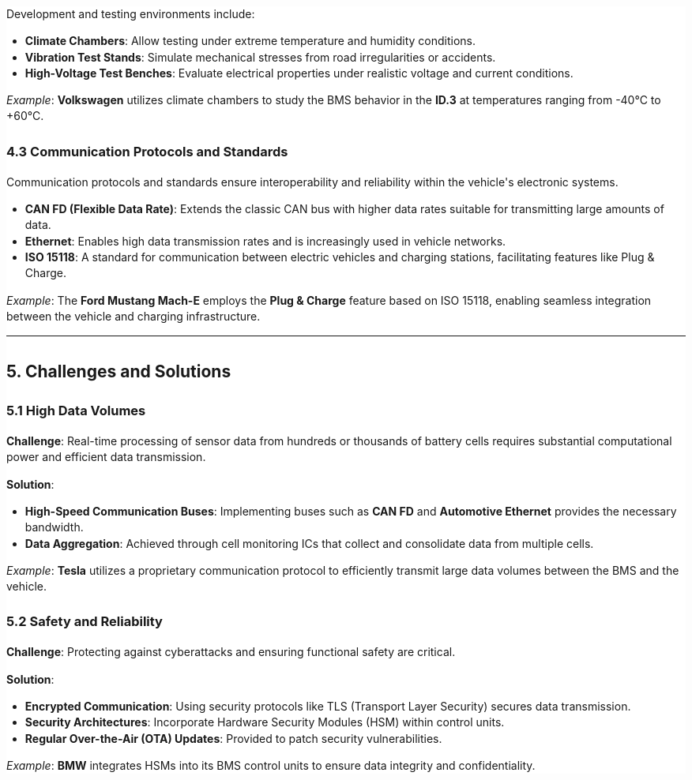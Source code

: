 Development and testing environments include:

- **Climate Chambers**: Allow testing under extreme temperature and humidity conditions.
- **Vibration Test Stands**: Simulate mechanical stresses from road irregularities or accidents.
- **High-Voltage Test Benches**: Evaluate electrical properties under realistic voltage and current conditions.

*Example*: **Volkswagen** utilizes climate chambers to study the BMS behavior in the **ID.3** at temperatures ranging from -40°C to +60°C.

### 4.3 Communication Protocols and Standards

Communication protocols and standards ensure interoperability and reliability within the vehicle's electronic systems.

- **CAN FD (Flexible Data Rate)**: Extends the classic CAN bus with higher data rates suitable for transmitting large amounts of data.
- **Ethernet**: Enables high data transmission rates and is increasingly used in vehicle networks.
- **ISO 15118**: A standard for communication between electric vehicles and charging stations, facilitating features like Plug & Charge.

*Example*: The **Ford Mustang Mach-E** employs the **Plug & Charge** feature based on ISO 15118, enabling seamless integration between the vehicle and charging infrastructure.

---

## 5. Challenges and Solutions

### 5.1 High Data Volumes

**Challenge**: Real-time processing of sensor data from hundreds or thousands of battery cells requires substantial computational power and efficient data transmission.

**Solution**:
- **High-Speed Communication Buses**: Implementing buses such as **CAN FD** and **Automotive Ethernet** provides the necessary bandwidth.
- **Data Aggregation**: Achieved through cell monitoring ICs that collect and consolidate data from multiple cells.

*Example*: **Tesla** utilizes a proprietary communication protocol to efficiently transmit large data volumes between the BMS and the vehicle.

### 5.2 Safety and Reliability

**Challenge**: Protecting against cyberattacks and ensuring functional safety are critical.

**Solution**:
- **Encrypted Communication**: Using security protocols like TLS (Transport Layer Security) secures data transmission.
- **Security Architectures**: Incorporate Hardware Security Modules (HSM) within control units.
- **Regular Over-the-Air (OTA) Updates**: Provided to patch security vulnerabilities.

*Example*: **BMW** integrates HSMs into its BMS control units to ensure data integrity and confidentiality.

